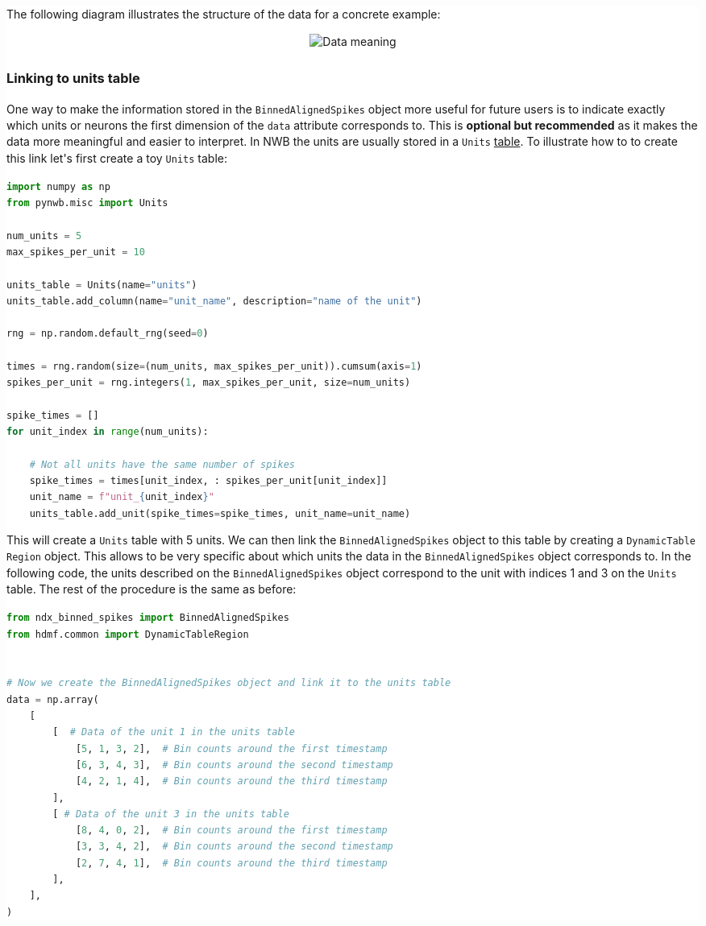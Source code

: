 The following diagram illustrates the structure of the data for a concrete example:
<div style="text-align: center;">
<img src="https://raw.githubusercontent.com/catalystneuro/ndx-binned-spikes/main/assets/data.svg" alt="Data meaning" style="width: 75%; height: auto;">
</div>


### Linking to units table
One way to make the information stored in the `BinnedAlignedSpikes` object more useful for future users is to indicate exactly which units or neurons the first dimension of the `data` attribute corresponds to. This is **optional but recommended** as it makes the data more meaningful and easier to interpret. In NWB the units are usually stored in a `Units` [table](https://pynwb.readthedocs.io/en/stable/pynwb.misc.html#pynwb.misc.Units). To illustrate how to to create this link let's first create a toy `Units` table:

```python
import numpy as np
from pynwb.misc import Units 

num_units = 5
max_spikes_per_unit = 10

units_table = Units(name="units")
units_table.add_column(name="unit_name", description="name of the unit")

rng = np.random.default_rng(seed=0)

times = rng.random(size=(num_units, max_spikes_per_unit)).cumsum(axis=1)
spikes_per_unit = rng.integers(1, max_spikes_per_unit, size=num_units)

spike_times = []
for unit_index in range(num_units):

    # Not all units have the same number of spikes
    spike_times = times[unit_index, : spikes_per_unit[unit_index]]
    unit_name = f"unit_{unit_index}"
    units_table.add_unit(spike_times=spike_times, unit_name=unit_name)
```

This will create a `Units` table with 5 units. We can then link the `BinnedAlignedSpikes` object to this table by creating a `DynamicTableRegion` object. This allows to be very specific about which units the data in the `BinnedAlignedSpikes` object corresponds to. In the following code, the units described on the `BinnedAlignedSpikes` object correspond to the unit with indices 1 and 3 on the `Units` table. The rest of the procedure is the same as before: 

```python
from ndx_binned_spikes import BinnedAlignedSpikes
from hdmf.common import DynamicTableRegion


# Now we create the BinnedAlignedSpikes object and link it to the units table
data = np.array(
    [
        [  # Data of the unit 1 in the units table
            [5, 1, 3, 2],  # Bin counts around the first timestamp
            [6, 3, 4, 3],  # Bin counts around the second timestamp 
            [4, 2, 1, 4],  # Bin counts around the third timestamp
        ],
        [ # Data of the unit 3 in the units table
            [8, 4, 0, 2],  # Bin counts around the first timestamp
            [3, 3, 4, 2],  # Bin counts around the second timestamp
            [2, 7, 4, 1],  # Bin counts around the third timestamp
        ],
    ],
)

```